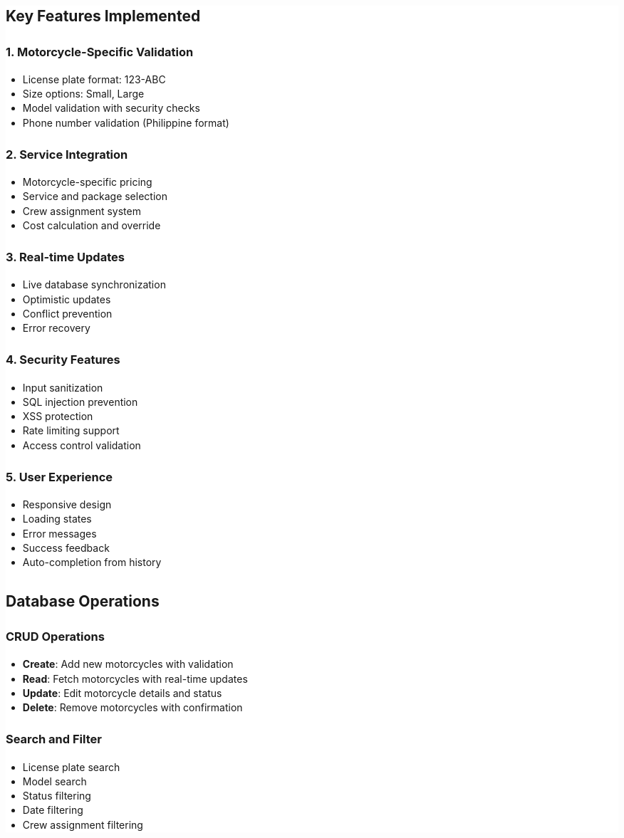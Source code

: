 ## Key Features Implemented

### 1. Motorcycle-Specific Validation
- License plate format: 123-ABC
- Size options: Small, Large
- Model validation with security checks
- Phone number validation (Philippine format)

### 2. Service Integration
- Motorcycle-specific pricing
- Service and package selection
- Crew assignment system
- Cost calculation and override

### 3. Real-time Updates
- Live database synchronization
- Optimistic updates
- Conflict prevention
- Error recovery

### 4. Security Features
- Input sanitization
- SQL injection prevention
- XSS protection
- Rate limiting support
- Access control validation

### 5. User Experience
- Responsive design
- Loading states
- Error messages
- Success feedback
- Auto-completion from history

## Database Operations

### CRUD Operations
- **Create**: Add new motorcycles with validation
- **Read**: Fetch motorcycles with real-time updates
- **Update**: Edit motorcycle details and status
- **Delete**: Remove motorcycles with confirmation

### Search and Filter
- License plate search
- Model search
- Status filtering
- Date filtering
- Crew assignment filtering
